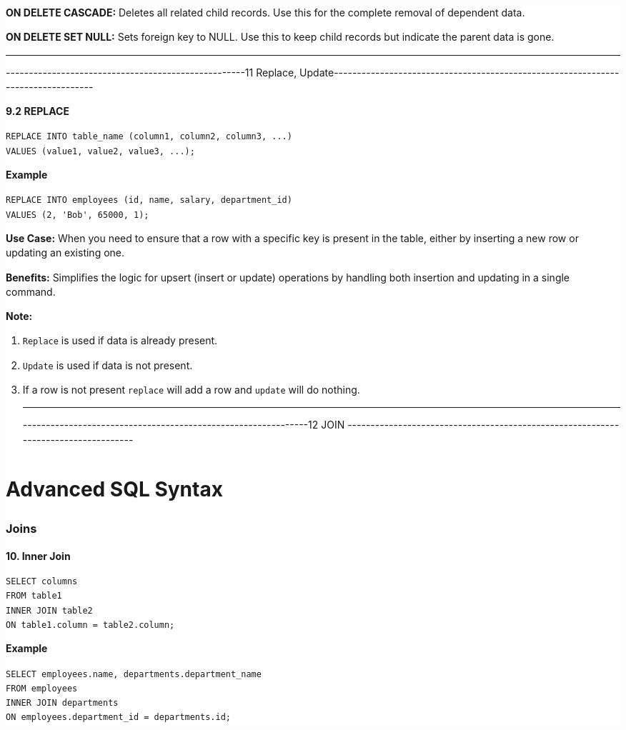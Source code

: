 **ON DELETE CASCADE:** Deletes all related child records. Use this for the complete removal of dependent data.

**ON DELETE SET NULL:** Sets foreign key to NULL. Use this to keep child records but indicate the parent data is gone.

-------------------------------------------------------------------------------------------------------------------------------------------------------

----------------------------------------------------11 Replace, Update---------------------------------------------------------------------------------

**9.2 REPLACE**
```
REPLACE INTO table_name (column1, column2, column3, ...)
VALUES (value1, value2, value3, ...);
```
**Example**
```
REPLACE INTO employees (id, name, salary, department_id)
VALUES (2, 'Bob', 65000, 1);
```
**Use Case:** 
When you need to ensure that a row with a specific key is present in the table, either by inserting a new row or 
updating an existing one.

**Benefits:** 
Simplifies the logic for upsert (insert or update) operations by handling both insertion and updating in a single command.

**Note:**
1. `Replace` is used if data is already present. 
2. `Update` is used if data is not present.
3. If a row is not present `replace` will add a row and `update` will do nothing.
   
   ---------------------------------------------------------------------------------------------------------------------------------------------------------

   --------------------------------------------------------------12 JOIN -----------------------------------------------------------------------------------
   
# Advanced SQL Syntax 

### Joins

**10. Inner Join**
```
SELECT columns
FROM table1
INNER JOIN table2
ON table1.column = table2.column;
```
**Example**
```
SELECT employees.name, departments.department_name
FROM employees
INNER JOIN departments
ON employees.department_id = departments.id;
```
   
